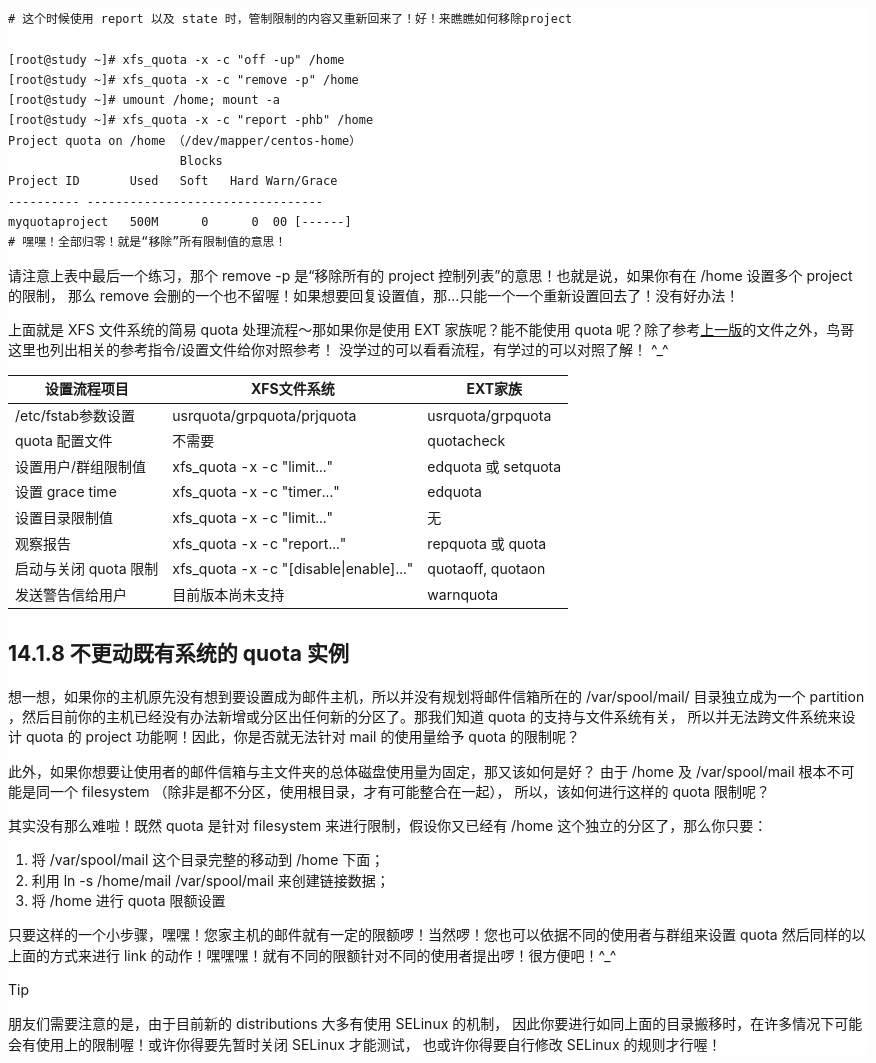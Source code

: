 ```shell
# 这个时候使用 report 以及 state 时，管制限制的内容又重新回来了！好！来瞧瞧如何移除project

[root@study ~]# xfs_quota -x -c "off -up" /home
[root@study ~]# xfs_quota -x -c "remove -p" /home
[root@study ~]# umount /home; mount -a
[root@study ~]# xfs_quota -x -c "report -phb" /home
Project quota on /home （/dev/mapper/centos-home）
                        Blocks
Project ID       Used   Soft   Hard Warn/Grace
---------- ---------------------------------
myquotaproject   500M      0      0  00 [------]
# 嘿嘿！全部归零！就是“移除”所有限制值的意思！
```

请注意上表中最后一个练习，那个 remove -p 是“移除所有的 project 控制列表”的意思！也就是说，如果你有在 /home 设置多个 project 的限制， 那么 remove 会删的一个也不留喔！如果想要回复设置值，那...只能一个一个重新设置回去了！没有好办法！

上面就是 XFS 文件系统的简易 quota 处理流程～那如果你是使用 EXT 家族呢？能不能使用 quota 呢？除了参考[上一版](http://linux.vbird.org/linux_basic/0420quota/0420quota-centos5.php)的文件之外，鸟哥这里也列出相关的参考指令/设置文件给你对照参考！ 没学过的可以看看流程，有学过的可以对照了解！ ^\_^

| 设置流程项目          | XFS文件系统                              | EXT家族             |
|-----------------------|------------------------------------------|---------------------|
| /etc/fstab参数设置    | usrquota/grpquota/prjquota               | usrquota/grpquota   |
| quota 配置文件        | 不需要                                   | quotacheck          |
| 设置用户/群组限制值   | xfs_quota -x -c "limit..."               | edquota 或 setquota |
| 设置 grace time       | xfs_quota -x -c "timer..."               | edquota             |
| 设置目录限制值        | xfs_quota -x -c "limit..."               | 无                  |
| 观察报告              | xfs_quota -x -c "report..."              | repquota 或 quota   |
| 启动与关闭 quota 限制 | xfs_quota -x -c "\[disable\|enable\]..." | quotaoff, quotaon   |
| 发送警告信给用户      | 目前版本尚未支持                         | warnquota           |

## 14.1.8 不更动既有系统的 quota 实例

想一想，如果你的主机原先没有想到要设置成为邮件主机，所以并没有规划将邮件信箱所在的 /var/spool/mail/ 目录独立成为一个 partition ，然后目前你的主机已经没有办法新增或分区出任何新的分区了。那我们知道 quota 的支持与文件系统有关， 所以并无法跨文件系统来设计 quota 的 project 功能啊！因此，你是否就无法针对 mail 的使用量给予 quota 的限制呢？

此外，如果你想要让使用者的邮件信箱与主文件夹的总体磁盘使用量为固定，那又该如何是好？ 由于 /home 及 /var/spool/mail 根本不可能是同一个 filesystem （除非是都不分区，使用根目录，才有可能整合在一起）， 所以，该如何进行这样的 quota 限制呢？

其实没有那么难啦！既然 quota 是针对 filesystem 来进行限制，假设你又已经有 /home 这个独立的分区了，那么你只要：

1.  将 /var/spool/mail 这个目录完整的移动到 /home 下面；
2.  利用 ln -s /home/mail /var/spool/mail 来创建链接数据；
3.  将 /home 进行 quota 限额设置

只要这样的一个小步骤，嘿嘿！您家主机的邮件就有一定的限额啰！当然啰！您也可以依据不同的使用者与群组来设置 quota 然后同样的以上面的方式来进行 link 的动作！嘿嘿嘿！就有不同的限额针对不同的使用者提出啰！很方便吧！^\_^



> [!TIP]  
> 朋友们需要注意的是，由于目前新的 distributions 大多有使用 SELinux 的机制， 因此你要进行如同上面的目录搬移时，在许多情况下可能会有使用上的限制喔！或许你得要先暂时关闭 SELinux 才能测试， 也或许你得要自行修改 SELinux 的规则才行喔！